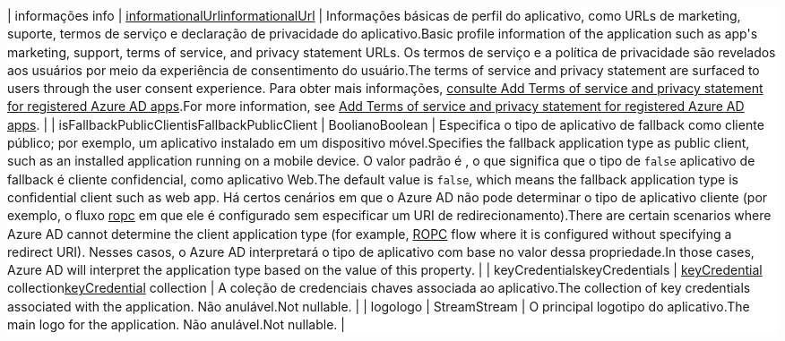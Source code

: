 | <span data-ttu-id="1e50f-159">informações </span><span class="sxs-lookup"><span data-stu-id="1e50f-159">info</span></span>                    | [<span data-ttu-id="1e50f-160">informationalUrl</span><span class="sxs-lookup"><span data-stu-id="1e50f-160">informationalUrl</span></span>](../resources/informationalurl.md)                        | <span data-ttu-id="1e50f-161">Informações básicas de perfil do aplicativo, como URLs de marketing, suporte, termos de serviço e declaração de privacidade do aplicativo.</span><span class="sxs-lookup"><span data-stu-id="1e50f-161">Basic profile information of the application such as  app's marketing, support, terms of service, and privacy statement URLs.</span></span> <span data-ttu-id="1e50f-162">Os termos de serviço e a política de privacidade são revelados aos usuários por meio da experiência de consentimento do usuário.</span><span class="sxs-lookup"><span data-stu-id="1e50f-162">The terms of service and privacy statement are surfaced to users through the user consent experience.</span></span> <span data-ttu-id="1e50f-163">Para obter mais informações, [consulte Add Terms of service and privacy statement for registered Azure AD apps](/azure/active-directory/develop/howto-add-terms-of-service-privacy-statement).</span><span class="sxs-lookup"><span data-stu-id="1e50f-163">For more information, see [Add Terms of service and privacy statement for registered Azure AD apps](/azure/active-directory/develop/howto-add-terms-of-service-privacy-statement).</span></span>                                                                                                                       |
| <span data-ttu-id="1e50f-164">isFallbackPublicClient</span><span class="sxs-lookup"><span data-stu-id="1e50f-164">isFallbackPublicClient</span></span>  | <span data-ttu-id="1e50f-165">Booliano</span><span class="sxs-lookup"><span data-stu-id="1e50f-165">Boolean</span></span>                                                                     | <span data-ttu-id="1e50f-166">Especifica o tipo de aplicativo de fallback como cliente público; por exemplo, um aplicativo instalado em um dispositivo móvel.</span><span class="sxs-lookup"><span data-stu-id="1e50f-166">Specifies the fallback application type as public client, such as an installed application running on a mobile device.</span></span> <span data-ttu-id="1e50f-167">O valor padrão é , o que significa que o tipo de `false` aplicativo de fallback é cliente confidencial, como aplicativo Web.</span><span class="sxs-lookup"><span data-stu-id="1e50f-167">The default value is `false`, which means the fallback application type is confidential client such as web app.</span></span> <span data-ttu-id="1e50f-168">Há certos cenários em que o Azure AD não pode determinar o tipo de aplicativo cliente (por exemplo, o fluxo [ropc](https://tools.ietf.org/html/rfc6749#section-4.3) em que ele é configurado sem especificar um URI de redirecionamento).</span><span class="sxs-lookup"><span data-stu-id="1e50f-168">There are certain scenarios where Azure AD cannot determine the client application type (for example, [ROPC](https://tools.ietf.org/html/rfc6749#section-4.3) flow where it is configured without specifying a redirect URI).</span></span> <span data-ttu-id="1e50f-169">Nesses casos, o Azure AD interpretará o tipo de aplicativo com base no valor dessa propriedade.</span><span class="sxs-lookup"><span data-stu-id="1e50f-169">In those cases, Azure AD will interpret the application type based on the value of this property.</span></span> |
| <span data-ttu-id="1e50f-170">keyCredentials</span><span class="sxs-lookup"><span data-stu-id="1e50f-170">keyCredentials</span></span>          | <span data-ttu-id="1e50f-171">[keyCredential](../resources/keycredential.md) collection</span><span class="sxs-lookup"><span data-stu-id="1e50f-171">[keyCredential](../resources/keycredential.md) collection</span></span>                   | <span data-ttu-id="1e50f-172">A coleção de credenciais chaves associada ao aplicativo.</span><span class="sxs-lookup"><span data-stu-id="1e50f-172">The collection of key credentials associated with the application.</span></span> <span data-ttu-id="1e50f-173">Não anulável.</span><span class="sxs-lookup"><span data-stu-id="1e50f-173">Not nullable.</span></span>                                                                                                                                                                                                                                                                                                                                                                                                                                                                                       |
| <span data-ttu-id="1e50f-174">logo</span><span class="sxs-lookup"><span data-stu-id="1e50f-174">logo</span></span>                    | <span data-ttu-id="1e50f-175">Stream</span><span class="sxs-lookup"><span data-stu-id="1e50f-175">Stream</span></span>                                                                      | <span data-ttu-id="1e50f-176">O principal logotipo do aplicativo.</span><span class="sxs-lookup"><span data-stu-id="1e50f-176">The main logo for the application.</span></span> <span data-ttu-id="1e50f-177">Não anulável.</span><span class="sxs-lookup"><span data-stu-id="1e50f-177">Not nullable.</span></span>                                                                                                                                                                                                                                                                                                                                                                                                                                                                                                                       |